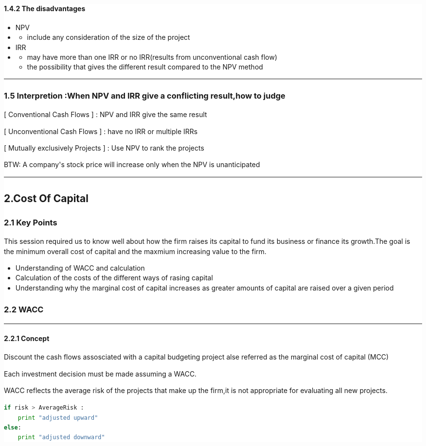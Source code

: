 #### 1.4.2 The disadvantages

- NPV
- - include any consideration of the size of the project
- IRR
- - may have more than one IRR or no IRR(results from unconventional cash flow)
  - the possibility that gives the different result compared to the NPV method

------

### 1.5 Interpretion :When NPV and IRR give a conflicting result,how to judge

[ Conventional Cash Flows ] : NPV and IRR give the same result

[ Unconventional Cash Flows ] : have no IRR or multiple IRRs

[ Mutually exclusively Projects ] : Use NPV to rank the projects

BTW: A company's stock price will increase only when the NPV is unanticipated



------

## 2.Cost Of Capital

### 2.1 Key Points

This session required us to know well about how the firm raises its capital to fund its business or finance its growth.The goal is the minimum overall cost of capital and the maxmium increasing value to the firm.

- Understanding of WACC and calculation
- Calculation of the costs of the different ways of rasing capital
- Understanding why the marginal cost of capital increases as greater amounts of capital are raised over a given period

### 2.2 WACC

------

#### 2.2.1 Concept

Discount the cash flows assosciated with a capital budgeting project alse referred as the marginal cost of capital (MCC)

Each investment decision must be made assuming a WACC.

WACC reflects the average risk of the projects that make up the firm,it is not appropriate for evaluating all new projects.

```python
if risk > AverageRisk :
    print "adjusted upward"
else:
    print "adjusted downward"
```
